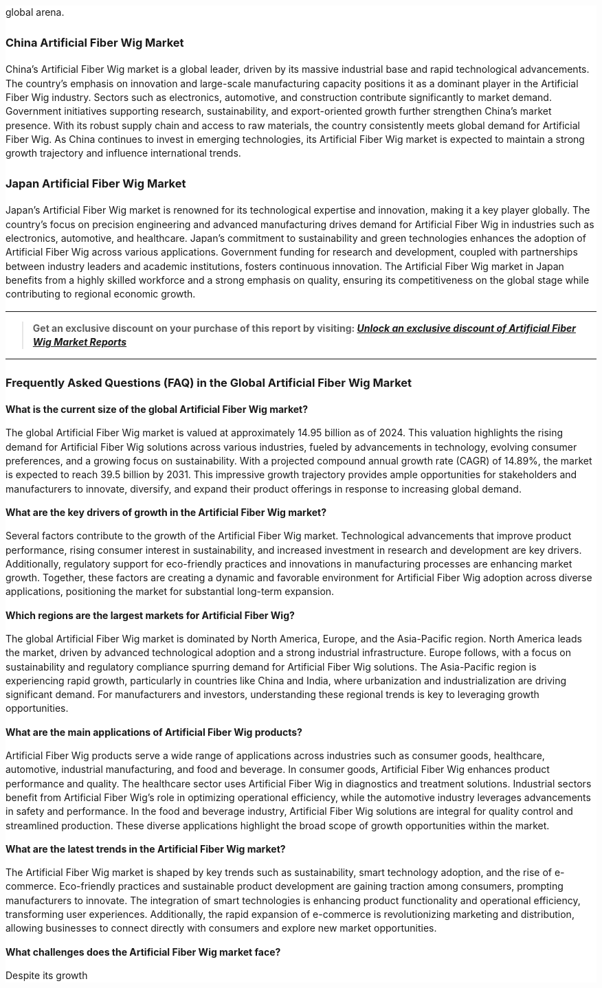 global arena.</p><h3>China Artificial Fiber Wig Market</h3><p>China&rsquo;s Artificial Fiber Wig market is a global leader, driven by its massive industrial base and rapid technological advancements. The country&rsquo;s emphasis on innovation and large-scale manufacturing capacity positions it as a dominant player in the Artificial Fiber Wig industry. Sectors such as electronics, automotive, and construction contribute significantly to market demand. Government initiatives supporting research, sustainability, and export-oriented growth further strengthen China&rsquo;s market presence. With its robust supply chain and access to raw materials, the country consistently meets global demand for Artificial Fiber Wig. As China continues to invest in emerging technologies, its Artificial Fiber Wig market is expected to maintain a strong growth trajectory and influence international trends.</p><h3>Japan Artificial Fiber Wig Market</h3><p>Japan&rsquo;s Artificial Fiber Wig market is renowned for its technological expertise and innovation, making it a key player globally. The country&rsquo;s focus on precision engineering and advanced manufacturing drives demand for Artificial Fiber Wig in industries such as electronics, automotive, and healthcare. Japan&rsquo;s commitment to sustainability and green technologies enhances the adoption of Artificial Fiber Wig across various applications. Government funding for research and development, coupled with partnerships between industry leaders and academic institutions, fosters continuous innovation. The Artificial Fiber Wig market in Japan benefits from a highly skilled workforce and a strong emphasis on quality, ensuring its competitiveness on the global stage while contributing to regional economic growth.</p><hr /><blockquote><p><strong>Get an exclusive discount on your purchase of this report by visiting: <em><a href="://marketresearchpulse.com/ask-for-discount/78389?utm_source=Github&amp;utm_medium=0117">Unlock an exclusive discount of Artificial Fiber Wig Market Reports</a></em>&nbsp;</strong></p></blockquote><hr /><h3>Frequently Asked Questions (FAQ) in the Global Artificial Fiber Wig Market</h3><p><strong>What is the current size of the global Artificial Fiber Wig market?</strong></p><p>The global Artificial Fiber Wig market is valued at approximately 14.95 billion as of 2024. This valuation highlights the rising demand for Artificial Fiber Wig solutions across various industries, fueled by advancements in technology, evolving consumer preferences, and a growing focus on sustainability. With a projected compound annual growth rate (CAGR) of 14.89%, the market is expected to reach 39.5 billion by 2031. This impressive growth trajectory provides ample opportunities for stakeholders and manufacturers to innovate, diversify, and expand their product offerings in response to increasing global demand.</p><p><strong>What are the key drivers of growth in the Artificial Fiber Wig market?</strong></p><p>Several factors contribute to the growth of the Artificial Fiber Wig market. Technological advancements that improve product performance, rising consumer interest in sustainability, and increased investment in research and development are key drivers. Additionally, regulatory support for eco-friendly practices and innovations in manufacturing processes are enhancing market growth. Together, these factors are creating a dynamic and favorable environment for Artificial Fiber Wig adoption across diverse applications, positioning the market for substantial long-term expansion.</p><p><strong>Which regions are the largest markets for Artificial Fiber Wig?</strong></p><p>The global Artificial Fiber Wig market is dominated by North America, Europe, and the Asia-Pacific region. North America leads the market, driven by advanced technological adoption and a strong industrial infrastructure. Europe follows, with a focus on sustainability and regulatory compliance spurring demand for Artificial Fiber Wig solutions. The Asia-Pacific region is experiencing rapid growth, particularly in countries like China and India, where urbanization and industrialization are driving significant demand. For manufacturers and investors, understanding these regional trends is key to leveraging growth opportunities.</p><p><strong>What are the main applications of Artificial Fiber Wig products?</strong></p><p>Artificial Fiber Wig products serve a wide range of applications across industries such as consumer goods, healthcare, automotive, industrial manufacturing, and food and beverage. In consumer goods, Artificial Fiber Wig enhances product performance and quality. The healthcare sector uses Artificial Fiber Wig in diagnostics and treatment solutions. Industrial sectors benefit from Artificial Fiber Wig&rsquo;s role in optimizing operational efficiency, while the automotive industry leverages advancements in safety and performance. In the food and beverage industry, Artificial Fiber Wig solutions are integral for quality control and streamlined production. These diverse applications highlight the broad scope of growth opportunities within the market.</p><p><strong>What are the latest trends in the Artificial Fiber Wig market?</strong></p><p>The Artificial Fiber Wig market is shaped by key trends such as sustainability, smart technology adoption, and the rise of e-commerce. Eco-friendly practices and sustainable product development are gaining traction among consumers, prompting manufacturers to innovate. The integration of smart technologies is enhancing product functionality and operational efficiency, transforming user experiences. Additionally, the rapid expansion of e-commerce is revolutionizing marketing and distribution, allowing businesses to connect directly with consumers and explore new market opportunities.</p><p><strong>What challenges does the Artificial Fiber Wig market face?</strong></p><p>Despite its growth